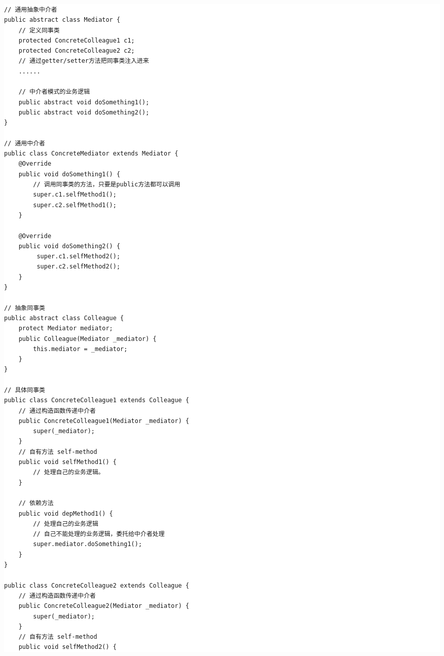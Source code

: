 ```
// 通用抽象中介者
public abstract class Mediator {
    // 定义同事类
    protected ConcreteColleague1 c1;
    protected ConcreteColleague2 c2;
    // 通过getter/setter方法把同事类注入进来
    ......
    
    // 中介者模式的业务逻辑
    public abstract void doSomething1();
    public abstract void doSomething2();
}

// 通用中介者
public class ConcreteMediator extends Mediator {
    @Override
    public void doSomething1() {
        // 调用同事类的方法，只要是public方法都可以调用
        super.c1.selfMethod1();
        super.c2.selfMethod1();
    }
    
    @Override
    public void doSomething2() {
         super.c1.selfMethod2();
         super.c2.selfMethod2();
    }
}

// 抽象同事类
public abstract class Colleague {
    protect Mediator mediator;
    public Colleague(Mediator _mediator) {
        this.mediator = _mediator;
    }
} 

// 具体同事类
public class ConcreteColleague1 extends Colleague {
    // 通过构造函数传递中介者
    public ConcreteColleague1(Mediator _mediator) {
        super(_mediator);
    }
    // 自有方法 self-method
    public void selfMethod1() {
        // 处理自己的业务逻辑。
    }
    
    // 依赖方法
    public void depMethod1() {
        // 处理自己的业务逻辑
        // 自己不能处理的业务逻辑，委托给中介者处理
        super.mediator.doSomething1();
    }
}

public class ConcreteColleague2 extends Colleague {
    // 通过构造函数传递中介者
    public ConcreteColleague2(Mediator _mediator) {
        super(_mediator);
    }
    // 自有方法 self-method
    public void selfMethod2() {
```
